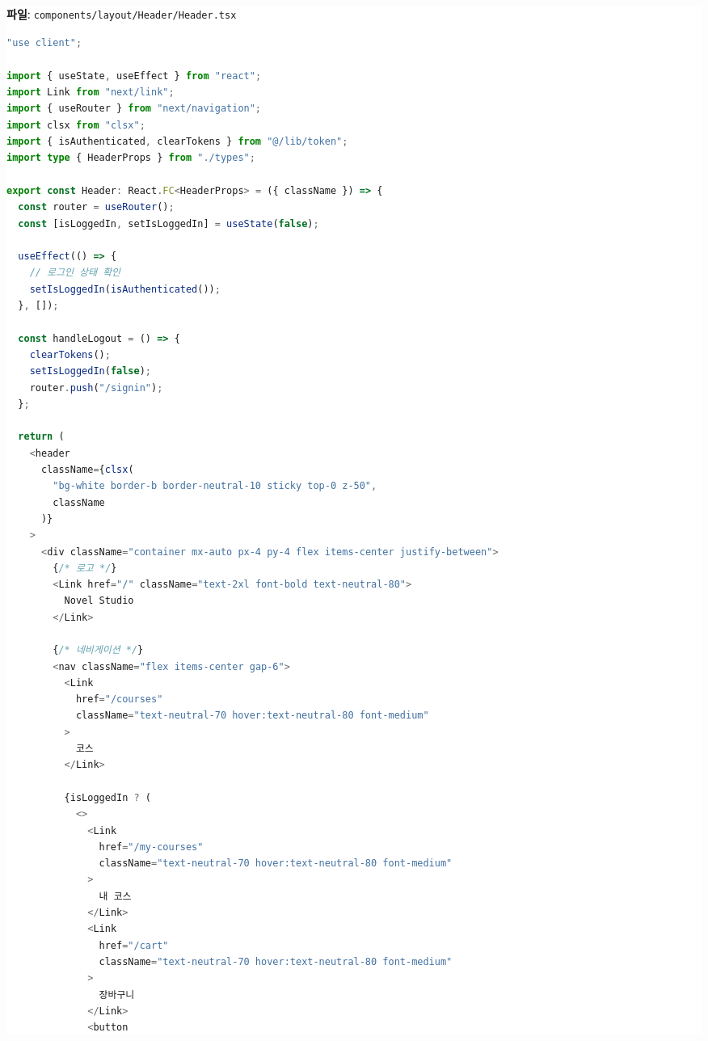 **파일**: `components/layout/Header/Header.tsx`

```typescript
"use client";

import { useState, useEffect } from "react";
import Link from "next/link";
import { useRouter } from "next/navigation";
import clsx from "clsx";
import { isAuthenticated, clearTokens } from "@/lib/token";
import type { HeaderProps } from "./types";

export const Header: React.FC<HeaderProps> = ({ className }) => {
  const router = useRouter();
  const [isLoggedIn, setIsLoggedIn] = useState(false);

  useEffect(() => {
    // 로그인 상태 확인
    setIsLoggedIn(isAuthenticated());
  }, []);

  const handleLogout = () => {
    clearTokens();
    setIsLoggedIn(false);
    router.push("/signin");
  };

  return (
    <header
      className={clsx(
        "bg-white border-b border-neutral-10 sticky top-0 z-50",
        className
      )}
    >
      <div className="container mx-auto px-4 py-4 flex items-center justify-between">
        {/* 로고 */}
        <Link href="/" className="text-2xl font-bold text-neutral-80">
          Novel Studio
        </Link>

        {/* 네비게이션 */}
        <nav className="flex items-center gap-6">
          <Link
            href="/courses"
            className="text-neutral-70 hover:text-neutral-80 font-medium"
          >
            코스
          </Link>

          {isLoggedIn ? (
            <>
              <Link
                href="/my-courses"
                className="text-neutral-70 hover:text-neutral-80 font-medium"
              >
                내 코스
              </Link>
              <Link
                href="/cart"
                className="text-neutral-70 hover:text-neutral-80 font-medium"
              >
                장바구니
              </Link>
              <button
```